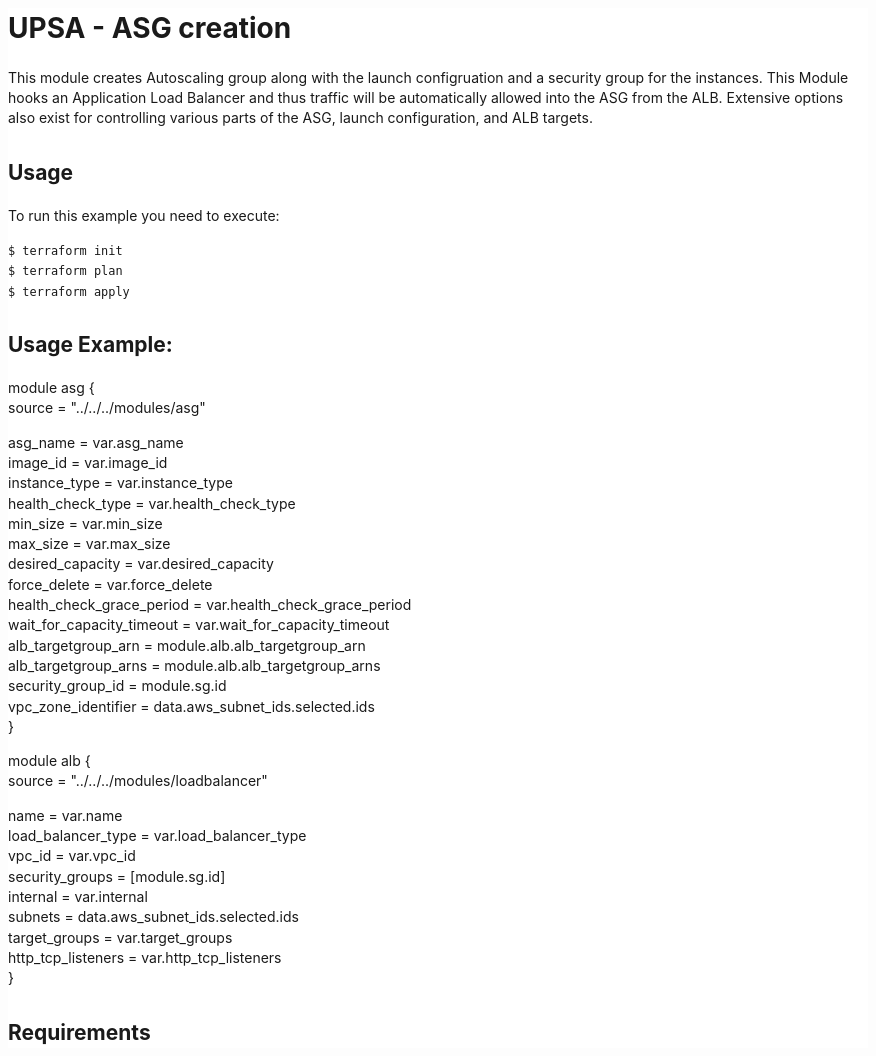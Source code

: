 # UPSA - ASG creation


This module creates Autoscaling group along with the launch configruation and a security group for the instances. This Module hooks an Application Load Balancer and thus traffic will be automatically allowed into the ASG from the ALB. Extensive options also exist for controlling various parts of the ASG, launch configuration, and ALB targets.

## Usage

To run this example you need to execute:

```bash
$ terraform init
$ terraform plan
$ terraform apply
```
Usage Example:
--------------

module asg {  
  source = "../../../modules/asg"    

  asg_name                                = var.asg_name  
  image_id                                = var.image_id  
  instance_type                           = var.instance_type  
  health_check_type                       = var.health_check_type   
  min_size                                = var.min_size  
  max_size                                = var.max_size  
  desired_capacity                        = var.desired_capacity  
  force_delete                            = var.force_delete  
  health_check_grace_period               = var.health_check_grace_period  
  wait_for_capacity_timeout               = var.wait_for_capacity_timeout  
  alb_targetgroup_arn                     = module.alb.alb_targetgroup_arn  
  alb_targetgroup_arns                    = module.alb.alb_targetgroup_arns   
  security_group_id                       = module.sg.id  
  vpc_zone_identifier                     = data.aws_subnet_ids.selected.ids  
}  

module alb {  
  source = "../../../modules/loadbalancer"  
  
  name                = var.name  
  load_balancer_type  = var.load_balancer_type  
  vpc_id              = var.vpc_id  
  security_groups     = [module.sg.id]    
  internal            = var.internal     
  subnets             = data.aws_subnet_ids.selected.ids    
  target_groups       = var.target_groups  
  http_tcp_listeners  = var.http_tcp_listeners  
}  


## Requirements
